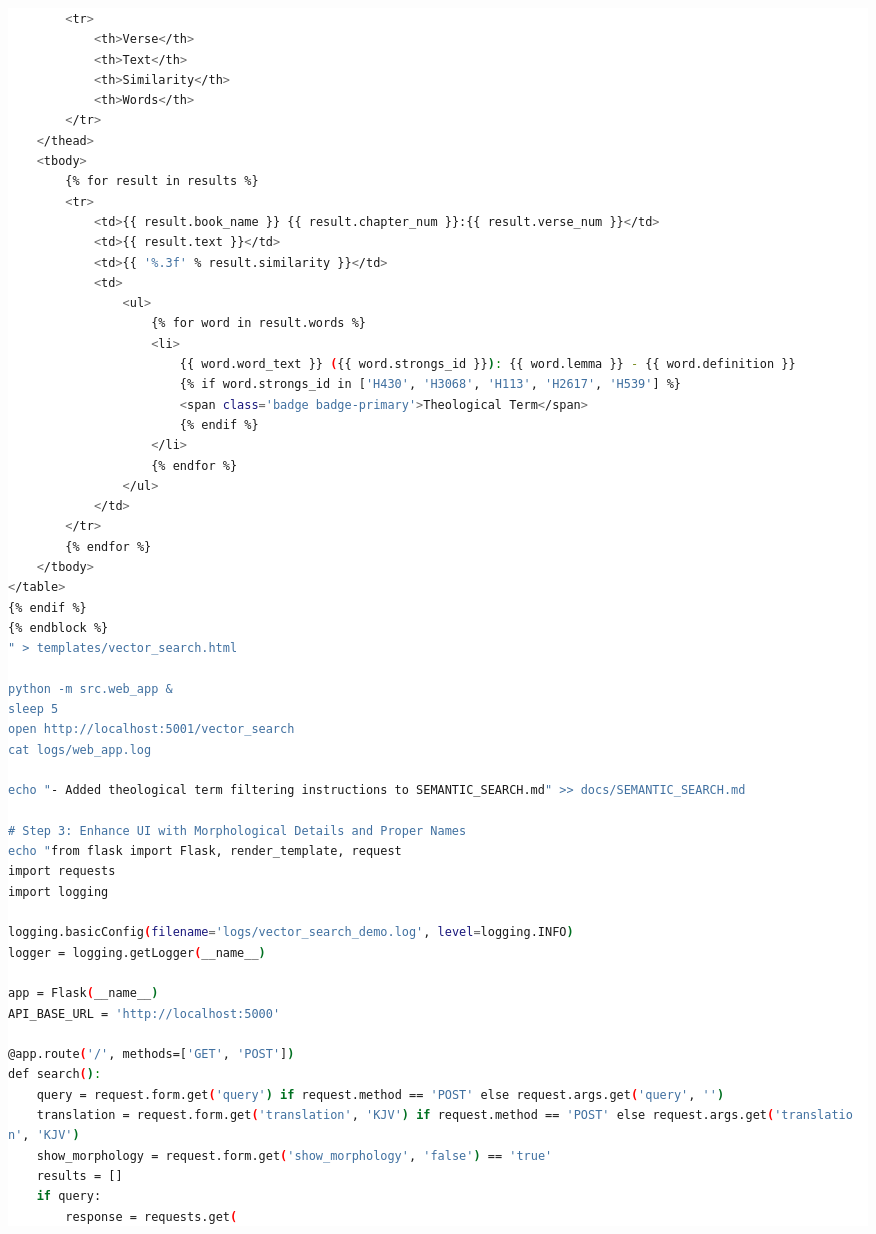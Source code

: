 ```bash
        <tr>
            <th>Verse</th>
            <th>Text</th>
            <th>Similarity</th>
            <th>Words</th>
        </tr>
    </thead>
    <tbody>
        {% for result in results %}
        <tr>
            <td>{{ result.book_name }} {{ result.chapter_num }}:{{ result.verse_num }}</td>
            <td>{{ result.text }}</td>
            <td>{{ '%.3f' % result.similarity }}</td>
            <td>
                <ul>
                    {% for word in result.words %}
                    <li>
                        {{ word.word_text }} ({{ word.strongs_id }}): {{ word.lemma }} - {{ word.definition }}
                        {% if word.strongs_id in ['H430', 'H3068', 'H113', 'H2617', 'H539'] %}
                        <span class='badge badge-primary'>Theological Term</span>
                        {% endif %}
                    </li>
                    {% endfor %}
                </ul>
            </td>
        </tr>
        {% endfor %}
    </tbody>
</table>
{% endif %}
{% endblock %}
" > templates/vector_search.html

python -m src.web_app &
sleep 5
open http://localhost:5001/vector_search
cat logs/web_app.log

echo "- Added theological term filtering instructions to SEMANTIC_SEARCH.md" >> docs/SEMANTIC_SEARCH.md

# Step 3: Enhance UI with Morphological Details and Proper Names
echo "from flask import Flask, render_template, request
import requests
import logging

logging.basicConfig(filename='logs/vector_search_demo.log', level=logging.INFO)
logger = logging.getLogger(__name__)

app = Flask(__name__)
API_BASE_URL = 'http://localhost:5000'

@app.route('/', methods=['GET', 'POST'])
def search():
    query = request.form.get('query') if request.method == 'POST' else request.args.get('query', '')
    translation = request.form.get('translation', 'KJV') if request.method == 'POST' else request.args.get('translation', 'KJV')
    show_morphology = request.form.get('show_morphology', 'false') == 'true'
    results = []
    if query:
        response = requests.get(
```